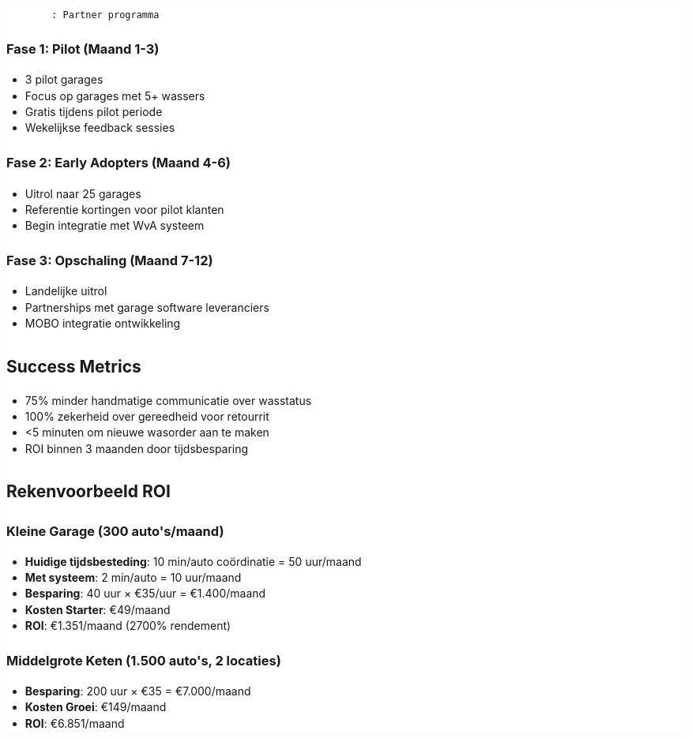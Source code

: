 ```mermaid
        : Partner programma
```

### Fase 1: Pilot (Maand 1-3)
- 3 pilot garages
- Focus op garages met 5+ wassers
- Gratis tijdens pilot periode
- Wekelijkse feedback sessies

### Fase 2: Early Adopters (Maand 4-6)  
- Uitrol naar 25 garages
- Referentie kortingen voor pilot klanten
- Begin integratie met WvA systeem

### Fase 3: Opschaling (Maand 7-12)
- Landelijke uitrol
- Partnerships met garage software leveranciers
- MOBO integratie ontwikkeling

## Success Metrics
- 75% minder handmatige communicatie over wasstatus
- 100% zekerheid over gereedheid voor retourrit
- <5 minuten om nieuwe wasorder aan te maken
- ROI binnen 3 maanden door tijdsbesparing

## Rekenvoorbeeld ROI

### Kleine Garage (300 auto's/maand)
- **Huidige tijdsbesteding**: 10 min/auto coördinatie = 50 uur/maand
- **Met systeem**: 2 min/auto = 10 uur/maand
- **Besparing**: 40 uur × €35/uur = €1.400/maand
- **Kosten Starter**: €49/maand
- **ROI**: €1.351/maand (2700% rendement)

### Middelgrote Keten (1.500 auto's, 2 locaties)
- **Besparing**: 200 uur × €35 = €7.000/maand
- **Kosten Groei**: €149/maand
- **ROI**: €6.851/maand